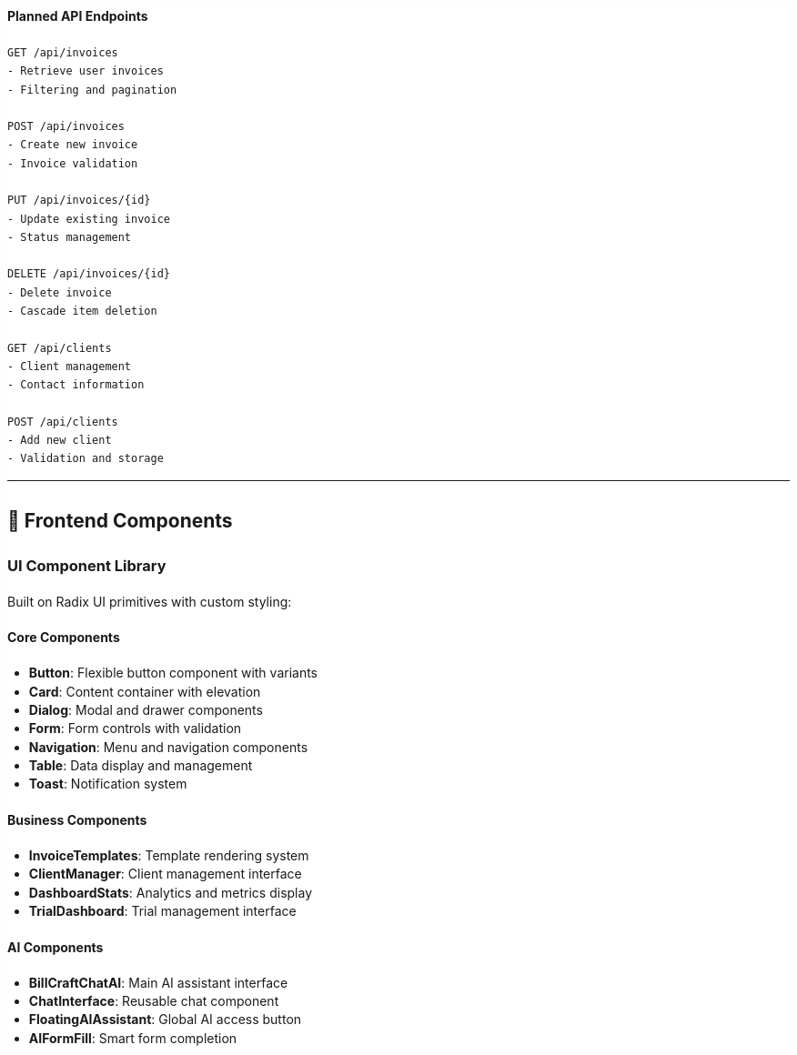 #### **Planned API Endpoints**
```
GET /api/invoices
- Retrieve user invoices
- Filtering and pagination

POST /api/invoices
- Create new invoice
- Invoice validation

PUT /api/invoices/{id}
- Update existing invoice
- Status management

DELETE /api/invoices/{id}
- Delete invoice
- Cascade item deletion

GET /api/clients
- Client management
- Contact information

POST /api/clients
- Add new client
- Validation and storage
```

---

## 🎨 Frontend Components

### **UI Component Library**
Built on Radix UI primitives with custom styling:

#### **Core Components**
- **Button**: Flexible button component with variants
- **Card**: Content container with elevation
- **Dialog**: Modal and drawer components
- **Form**: Form controls with validation
- **Navigation**: Menu and navigation components
- **Table**: Data display and management
- **Toast**: Notification system

#### **Business Components**
- **InvoiceTemplates**: Template rendering system
- **ClientManager**: Client management interface
- **DashboardStats**: Analytics and metrics display
- **TrialDashboard**: Trial management interface

#### **AI Components**
- **BillCraftChatAI**: Main AI assistant interface
- **ChatInterface**: Reusable chat component
- **FloatingAIAssistant**: Global AI access button
- **AIFormFill**: Smart form completion

